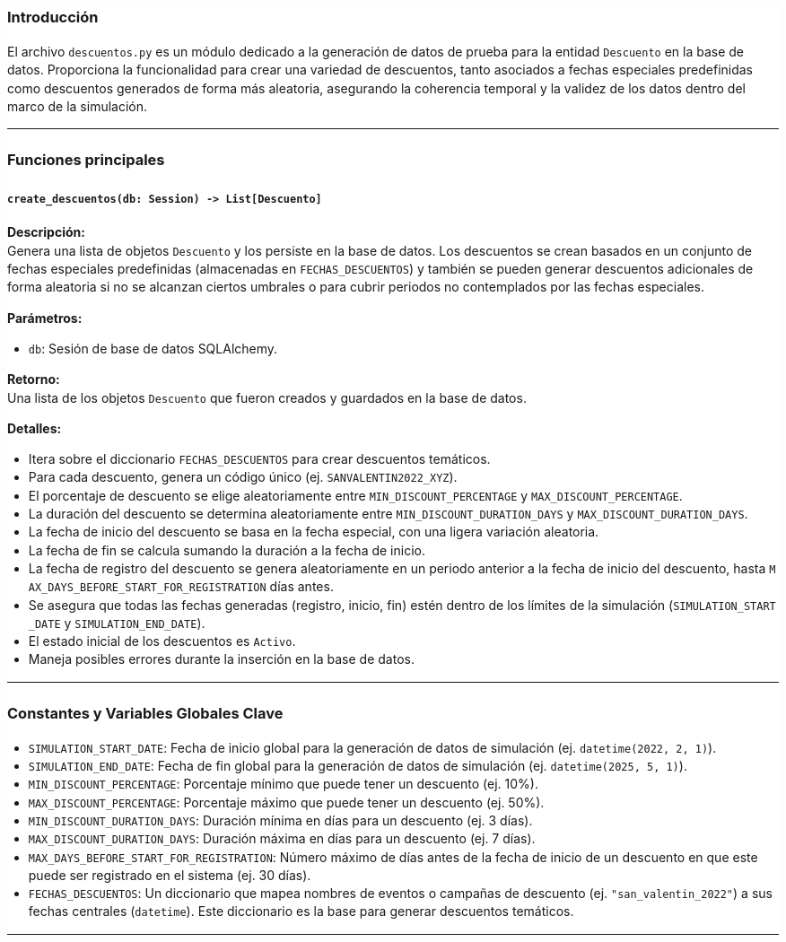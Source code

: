 ### Introducción

El archivo `descuentos.py` es un módulo dedicado a la generación de datos de prueba para la entidad `Descuento` en la base de datos. Proporciona la funcionalidad para crear una variedad de descuentos, tanto asociados a fechas especiales predefinidas como descuentos generados de forma más aleatoria, asegurando la coherencia temporal y la validez de los datos dentro del marco de la simulación.

---

### Funciones principales

#### `create_descuentos(db: Session) -> List[Descuento]`
**Descripción:**  
Genera una lista de objetos `Descuento` y los persiste en la base de datos. Los descuentos se crean basados en un conjunto de fechas especiales predefinidas (almacenadas en `FECHAS_DESCUENTOS`) y también se pueden generar descuentos adicionales de forma aleatoria si no se alcanzan ciertos umbrales o para cubrir periodos no contemplados por las fechas especiales.

**Parámetros:**
- `db`: Sesión de base de datos SQLAlchemy.

**Retorno:**  
Una lista de los objetos `Descuento` que fueron creados y guardados en la base de datos.

**Detalles:**
- Itera sobre el diccionario `FECHAS_DESCUENTOS` para crear descuentos temáticos.
- Para cada descuento, genera un código único (ej. `SANVALENTIN2022_XYZ`).
- El porcentaje de descuento se elige aleatoriamente entre `MIN_DISCOUNT_PERCENTAGE` y `MAX_DISCOUNT_PERCENTAGE`.
- La duración del descuento se determina aleatoriamente entre `MIN_DISCOUNT_DURATION_DAYS` y `MAX_DISCOUNT_DURATION_DAYS`.
- La fecha de inicio del descuento se basa en la fecha especial, con una ligera variación aleatoria.
- La fecha de fin se calcula sumando la duración a la fecha de inicio.
- La fecha de registro del descuento se genera aleatoriamente en un periodo anterior a la fecha de inicio del descuento, hasta `MAX_DAYS_BEFORE_START_FOR_REGISTRATION` días antes.
- Se asegura que todas las fechas generadas (registro, inicio, fin) estén dentro de los límites de la simulación (`SIMULATION_START_DATE` y `SIMULATION_END_DATE`).
- El estado inicial de los descuentos es `Activo`.
- Maneja posibles errores durante la inserción en la base de datos.

---

### Constantes y Variables Globales Clave

- `SIMULATION_START_DATE`: Fecha de inicio global para la generación de datos de simulación (ej. `datetime(2022, 2, 1)`).
- `SIMULATION_END_DATE`: Fecha de fin global para la generación de datos de simulación (ej. `datetime(2025, 5, 1)`).
- `MIN_DISCOUNT_PERCENTAGE`: Porcentaje mínimo que puede tener un descuento (ej. 10%).
- `MAX_DISCOUNT_PERCENTAGE`: Porcentaje máximo que puede tener un descuento (ej. 50%).
- `MIN_DISCOUNT_DURATION_DAYS`: Duración mínima en días para un descuento (ej. 3 días).
- `MAX_DISCOUNT_DURATION_DAYS`: Duración máxima en días para un descuento (ej. 7 días).
- `MAX_DAYS_BEFORE_START_FOR_REGISTRATION`: Número máximo de días antes de la fecha de inicio de un descuento en que este puede ser registrado en el sistema (ej. 30 días).
- `FECHAS_DESCUENTOS`: Un diccionario que mapea nombres de eventos o campañas de descuento (ej. `"san_valentin_2022"`) a sus fechas centrales (`datetime`). Este diccionario es la base para generar descuentos temáticos.

---